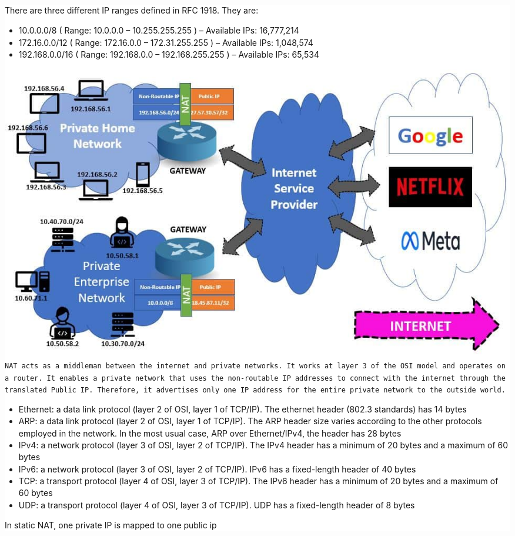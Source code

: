  There are three different IP ranges defined in RFC 1918. They are:

- 10.0.0.0/8 ( Range: 10.0.0.0 – 10.255.255.255 ) – Available IPs: 16,777,214
- 172.16.0.0/12 ( Range: 172.16.0.0 – 172.31.255.255 ) – Available IPs: 1,048,574
- 192.168.0.0/16 ( Range: 192.168.0.0 – 192.168.255.255 ) – Available IPs: 65,534

![alt text](images/image-46.png)
`NAT acts as a middleman between the internet and private networks. It works at layer 3 of the OSI model and operates on a router. It enables a private network that uses the non-routable IP addresses to connect with the internet through the translated Public IP. Therefore, it advertises only one IP address for the entire private network to the outside world.`


- Ethernet: a data link protocol (layer 2 of OSI, layer 1 of TCP/IP). The ethernet header (802.3 standards) has 14 bytes
- ARP: a data link protocol (layer 2 of OSI, layer 1 of TCP/IP). The ARP header size varies according to the other protocols employed in the network. In the most usual case, ARP over Ethernet/IPv4, the header has 28 bytes
- IPv4: a network protocol (layer 3 of OSI, layer 2 of TCP/IP). The IPv4 header has a minimum of 20 bytes and a maximum of 60 bytes
- IPv6: a network protocol (layer 3 of OSI, layer 2 of TCP/IP). IPv6 has a fixed-length header of 40 bytes
- TCP: a transport protocol (layer 4 of OSI, layer 3 of TCP/IP). The IPv6 header has a minimum of 20 bytes and a maximum of 60 bytes
- UDP: a transport protocol (layer 4 of OSI, layer 3 of TCP/IP). UDP has a fixed-length header of 8 bytes

In static NAT, one private IP is mapped to one public ip
